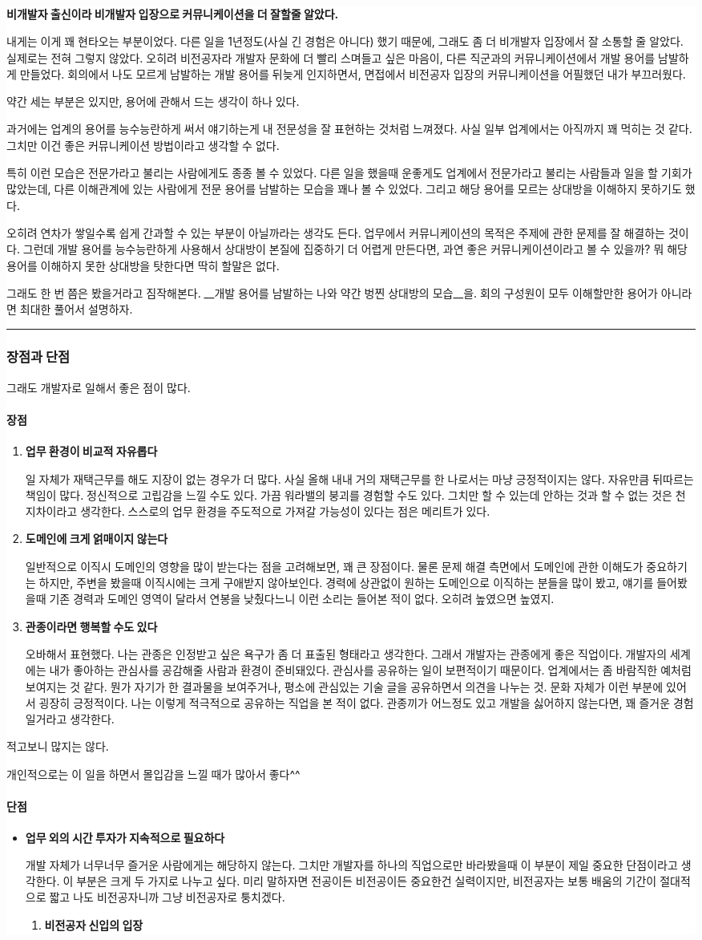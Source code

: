 __비개발자 출신이라 비개발자 입장으로 커뮤니케이션을 더 잘할줄 알았다.__

내게는 이게 꽤 현타오는 부분이었다. 다른 일을 1년정도(사실 긴 경험은 아니다) 했기 때문에, 그래도 좀 더 비개발자 입장에서 잘 소통할 줄 알았다. 실제로는 전혀 그렇지 않았다. 오히려 비전공자라 개발자 문화에 더 빨리 스며들고 싶은 마음이, 다른 직군과의 커뮤니케이션에서 개발 용어를 남발하게 만들었다. 회의에서 나도 모르게 남발하는 개발 용어를 뒤늦게 인지하면서, 면접에서 비전공자 입장의 커뮤니케이션을 어필했던 내가 부끄러웠다.

약간 세는 부분은 있지만, 용어에 관해서 드는 생각이 하나 있다.

과거에는 업계의 용어를 능수능란하게 써서 얘기하는게 내 전문성을 잘 표현하는 것처럼 느껴졌다. 사실 일부 업계에서는 아직까지 꽤 먹히는 것 같다. 그치만 이건 좋은 커뮤니케이션 방법이라고 생각할 수 없다.

특히 이런 모습은 전문가라고 불리는 사람에게도 종종 볼 수 있었다. 다른 일을 했을때 운좋게도 업계에서 전문가라고 불리는 사람들과 일을 할 기회가 많았는데, 다른 이해관계에 있는 사람에게 전문 용어를 남발하는 모습을 꽤나 볼 수 있었다. 그리고 해당 용어를 모르는 상대방을 이해하지 못하기도 했다.

오히려 연차가 쌓일수록 쉽게 간과할 수 있는 부분이 아닐까라는 생각도 든다. 업무에서 커뮤니케이션의 목적은 주제에 관한 문제를 잘 해결하는 것이다. 그런데 개발 용어를 능수능란하게 사용해서 상대방이 본질에 집중하기 더 어렵게 만든다면, 과연 좋은 커뮤니케이션이라고 볼 수 있을까? 뭐 해당 용어를 이해하지 못한 상대방을 탓한다면 딱히 할말은 없다.

그래도 한 번 쯤은 봤을거라고 짐작해본다. __개발 용어를 남발하는 나와 약간 벙찐 상대방의 모습__을.
회의 구성원이 모두 이해할만한 용어가 아니라면 최대한 풀어서 설명하자.

---

### 장점과 단점

그래도 개발자로 일해서 좋은 점이 많다.

#### 장점

1. __업무 환경이 비교적 자유롭다__ 
	
	일 자체가 재택근무를 해도 지장이 없는 경우가 더 많다. 사실 올해 내내 거의 재택근무를 한 나로서는 마냥 긍정적이지는 않다. 자유만큼 뒤따르는 책임이 많다. 정신적으로 고립감을 느낄 수도 있다. 가끔 워라밸의 붕괴를 경험할 수도 있다. 그치만 할 수 있는데 안하는 것과 할 수 없는 것은 천지차이라고 생각한다. 스스로의 업무 환경을 주도적으로 가져갈 가능성이 있다는 점은 메리트가 있다.

2. __도메인에 크게 얽매이지 않는다__
	
	일반적으로 이직시 도메인의 영향을 많이 받는다는 점을 고려해보면, 꽤 큰 장점이다. 물론 문제 해결 측면에서 도메인에 관한 이해도가 중요하기는 하지만, 주변을 봤을때 이직시에는 크게 구애받지 않아보인다. 경력에 상관없이 원하는 도메인으로 이직하는 분들을 많이 봤고, 얘기를 들어봤을때 기존 경력과 도메인 영역이 달라서 연봉을 낮췄다느니 이런 소리는 들어본 적이 없다. 오히려 높였으면 높였지.

3. __관종이라면 행복할 수도 있다__

	오바해서 표현했다. 나는 관종은 인정받고 싶은 욕구가 좀 더 표출된 형태라고 생각한다. 그래서 개발자는 관종에게 좋은 직업이다. 개발자의 세계에는 내가 좋아하는 관심사를 공감해줄 사람과 환경이 준비돼있다. 관심사를 공유하는 일이 보편적이기 때문이다. 업계에서는 좀 바람직한 예처럼 보여지는 것 같다. 뭔가 자기가 한 결과물을 보여주거나, 평소에 관심있는 기술 글을 공유하면서 의견을 나누는 것. 문화 자체가 이런 부분에 있어서 굉장히 긍정적이다. 나는 이렇게 적극적으로 공유하는 직업을 본 적이 없다. 관종끼가 어느정도 있고 개발을 싫어하지 않는다면, 꽤 즐거운 경험일거라고 생각한다.

적고보니 많지는 않다.

개인적으로는 이 일을 하면서 몰입감을 느낄 때가 많아서 좋다^^

#### 단점

- __업무 외의 시간 투자가 지속적으로 필요하다__

	개발 자체가 너무너무 즐거운 사람에게는 해당하지 않는다. 그치만 개발자를 하나의 직업으로만 바라봤을때 이 부분이 제일 중요한 단점이라고 생각한다. 이 부분은 크게 두 가지로 나누고 싶다. 미리 말하자면 전공이든 비전공이든 중요한건 실력이지만, 비전공자는 보통 배움의 기간이 절대적으로 짧고 나도 비전공자니까 그냥 비전공자로 퉁치겠다.

	1. __비전공자 신입의 입장__
